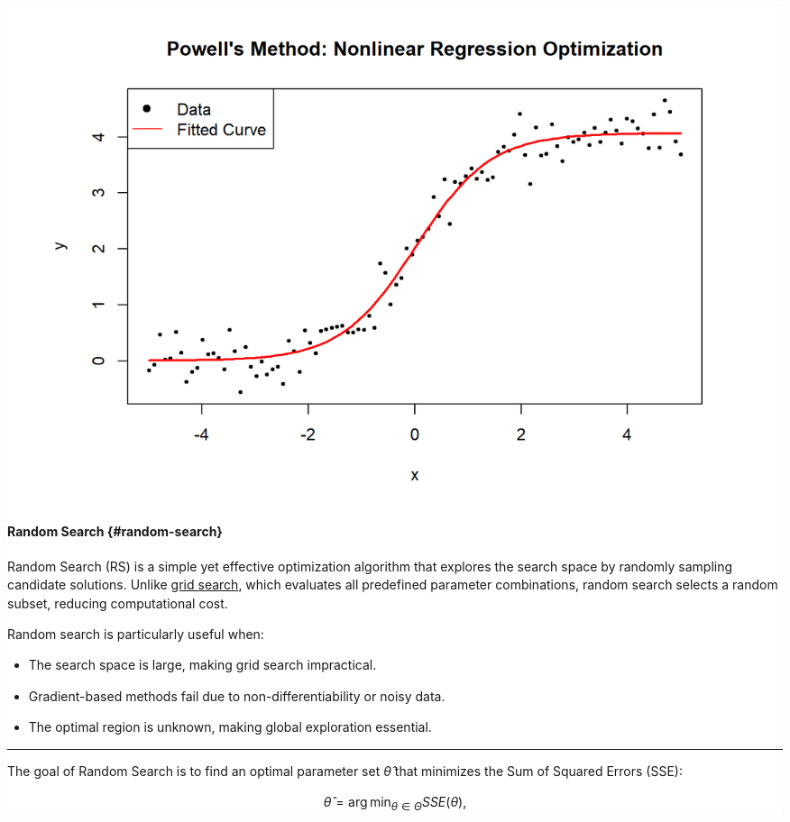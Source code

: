 <img src="06-nonlinear-regession_files/figure-html/unnamed-chunk-12-1.png" width="90%" style="display: block; margin: auto;" />

#### Random Search {#random-search}

Random Search (RS) is a simple yet effective optimization algorithm that explores the search space by randomly sampling candidate solutions. Unlike [grid search](#grid-search), which evaluates all predefined parameter combinations, random search selects a random subset, reducing computational cost.

Random search is particularly useful when:

-   The search space is large, making grid search impractical.

-   Gradient-based methods fail due to non-differentiability or noisy data.

-   The optimal region is unknown, making global exploration essential.

------------------------------------------------------------------------

The goal of Random Search is to find an optimal parameter set $\hat{\theta}$ that minimizes the Sum of Squared Errors (SSE):

$$
\hat{\theta} = \arg\min_{\theta \in \Theta} SSE(\theta),
$$
